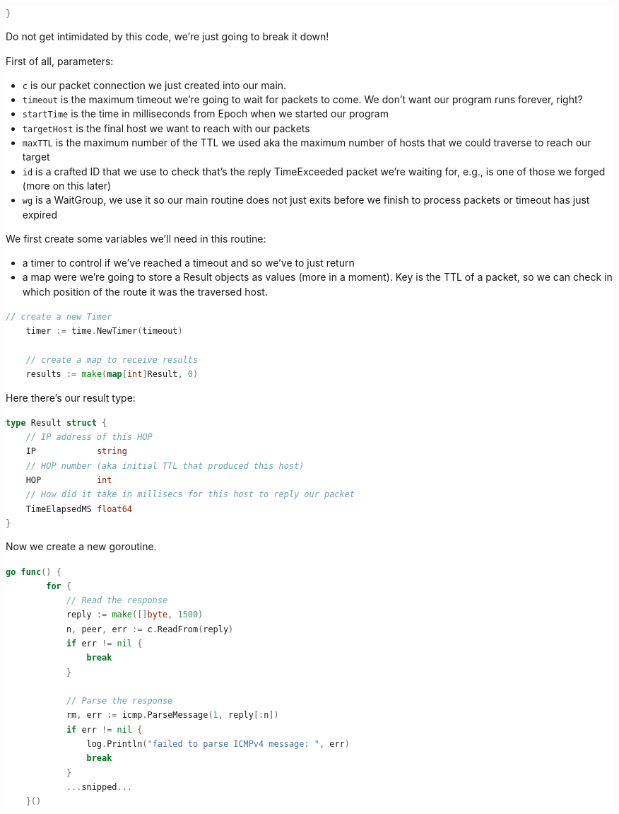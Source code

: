 ```go
}
```

Do not get intimidated by this code, we’re just going to break it down!

First of all, parameters:
* `c` is our packet connection we just created into our main.
* `timeout` is the maximum timeout we’re going to wait for packets to come. We don’t want our program runs forever, right?
* `startTime` is the time in milliseconds from Epoch when we started our program
* `targetHost` is the final host we want to reach with our packets
* `maxTTL` is the maximum number of the TTL we used aka the maximum number of hosts that we could traverse to reach our target
* `id` is a crafted ID that we use to check that’s the reply TimeExceeded packet we’re waiting for, e.g., is one of those we forged (more on this later)
* `wg` is a WaitGroup, we use it so our main routine does not just exits before we finish to process packets or timeout has just expired

We first create some variables we’ll need in this routine:
* a timer to control if we’ve reached a timeout and so we’ve to just return
* a map were we’re going to store a Result objects as values (more in a moment). Key is the TTL of a packet, so we can check in which position of the route it was the traversed host.

```go
// create a new Timer
	timer := time.NewTimer(timeout)

	// create a map to receive results
	results := make(map[int]Result, 0)
```
Here there’s our result type:

```go
type Result struct {
    // IP address of this HOP
	IP            string
	// HOP number (aka initial TTL that produced this host)
	HOP           int
	// How did it take in millisecs for this host to reply our packet
	TimeElapsedMS float64
}
```

Now we create a new goroutine.

```go
go func() {
		for {
			// Read the response
			reply := make([]byte, 1500)
			n, peer, err := c.ReadFrom(reply)
			if err != nil {
				break
			}

			// Parse the response
			rm, err := icmp.ParseMessage(1, reply[:n])
			if err != nil {
				log.Println("failed to parse ICMPv4 message: ", err)
				break
			}
            ...snipped...
	}()
```
